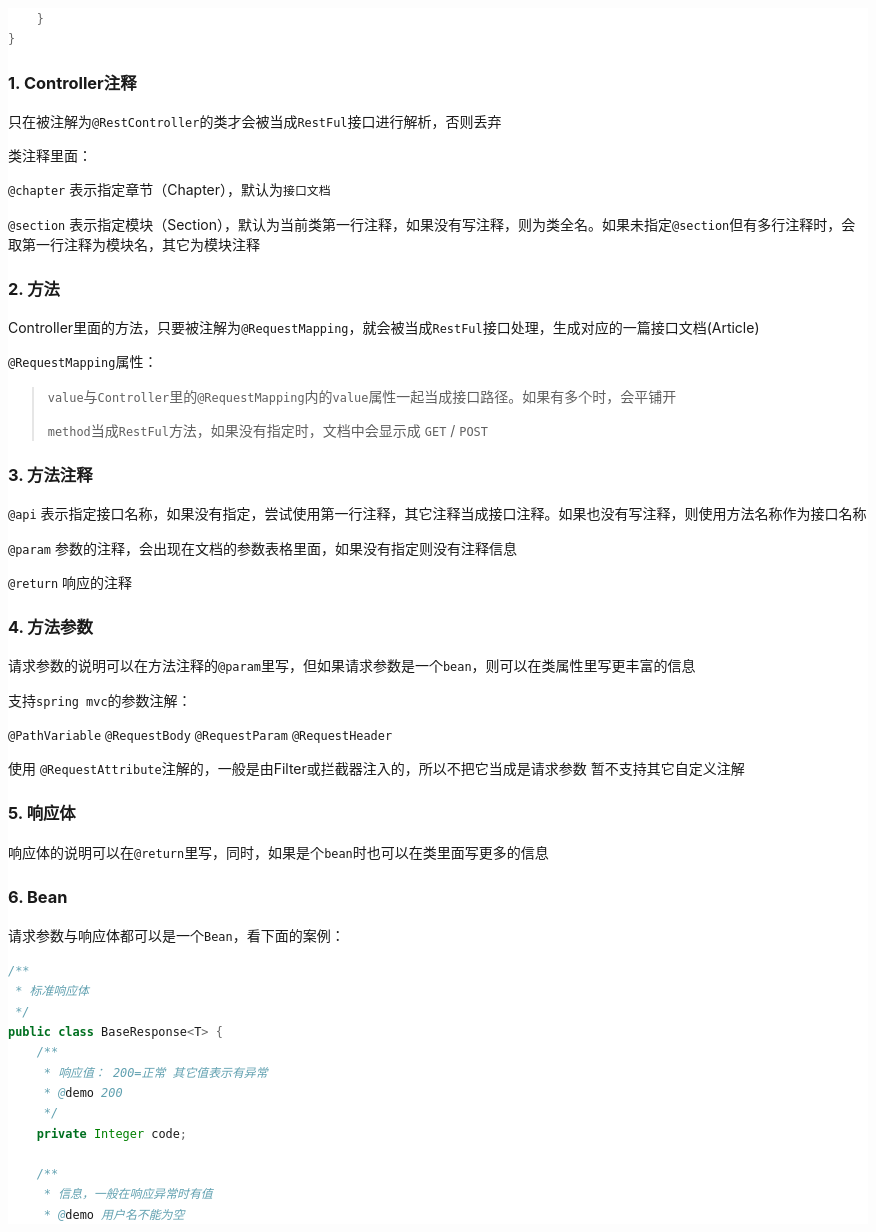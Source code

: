 ```java
    }
}
```



### 1. Controller注释

只在被注解为`@RestController`的类才会被当成`RestFul`接口进行解析，否则丢弃

类注释里面： 

`@chapter` 表示指定章节（Chapter），默认为`接口文档`

`@section` 表示指定模块（Section），默认为当前类第一行注释，如果没有写注释，则为类全名。如果未指定`@section`但有多行注释时，会取第一行注释为模块名，其它为模块注释


### 2. 方法

Controller里面的方法，只要被注解为`@RequestMapping`，就会被当成`RestFul`接口处理，生成对应的一篇接口文档(Article)

`@RequestMapping`属性：

> `value`与`Controller`里的`@RequestMapping`内的`value`属性一起当成接口路径。如果有多个时，会平铺开
>
> `method`当成`RestFul`方法，如果没有指定时，文档中会显示成 `GET` / `POST`

### 3. 方法注释

`@api` 表示指定接口名称，如果没有指定，尝试使用第一行注释，其它注释当成接口注释。如果也没有写注释，则使用方法名称作为接口名称

`@param` 参数的注释，会出现在文档的参数表格里面，如果没有指定则没有注释信息

`@return` 响应的注释

### 4. 方法参数

请求参数的说明可以在方法注释的`@param`里写，但如果请求参数是一个`bean`，则可以在类属性里写更丰富的信息

支持`spring mvc`的参数注解：

`@PathVariable` `@RequestBody` `@RequestParam` `@RequestHeader`

使用 `@RequestAttribute`注解的，一般是由Filter或拦截器注入的，所以不把它当成是请求参数
暂不支持其它自定义注解


### 5. 响应体

响应体的说明可以在`@return`里写，同时，如果是个`bean`时也可以在类里面写更多的信息



### 6. Bean

请求参数与响应体都可以是一个`Bean`，看下面的案例：


```java
/**
 * 标准响应体
 */
public class BaseResponse<T> {
    /**
     * 响应值： 200=正常 其它值表示有异常
     * @demo 200
     */
    private Integer code;

    /**
     * 信息，一般在响应异常时有值
     * @demo 用户名不能为空
```